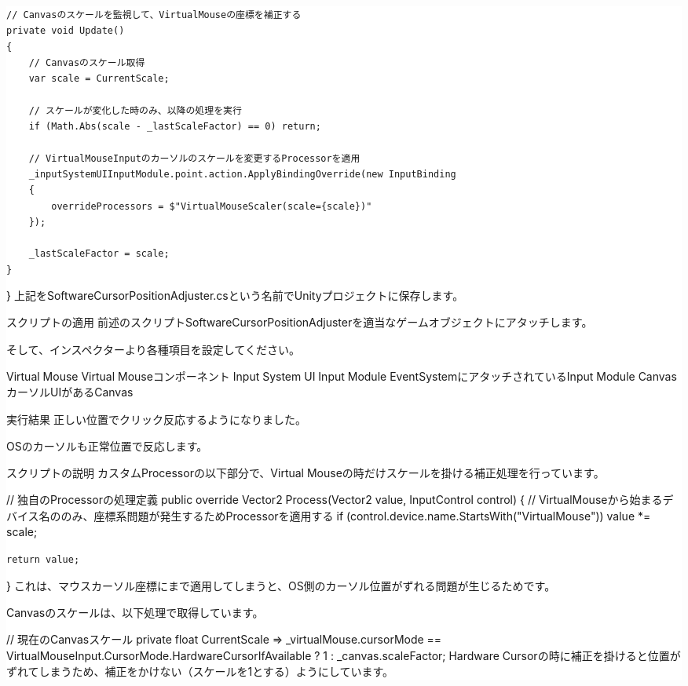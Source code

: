     // Canvasのスケールを監視して、VirtualMouseの座標を補正する
    private void Update()
    {
        // Canvasのスケール取得
        var scale = CurrentScale;

        // スケールが変化した時のみ、以降の処理を実行
        if (Math.Abs(scale - _lastScaleFactor) == 0) return;

        // VirtualMouseInputのカーソルのスケールを変更するProcessorを適用
        _inputSystemUIInputModule.point.action.ApplyBindingOverride(new InputBinding
        {
            overrideProcessors = $"VirtualMouseScaler(scale={scale})"
        });

        _lastScaleFactor = scale;
    }
}
上記をSoftwareCursorPositionAdjuster.csという名前でUnityプロジェクトに保存します。

スクリプトの適用
前述のスクリプトSoftwareCursorPositionAdjusterを適当なゲームオブジェクトにアタッチします。

そして、インスペクターより各種項目を設定してください。

Virtual Mouse	Virtual Mouseコンポーネント
Input System UI Input Module	EventSystemにアタッチされているInput Module
Canvas	カーソルUIがあるCanvas

実行結果
正しい位置でクリック反応するようになりました。

OSのカーソルも正常位置で反応します。

スクリプトの説明
カスタムProcessorの以下部分で、Virtual Mouseの時だけスケールを掛ける補正処理を行っています。

// 独自のProcessorの処理定義
public override Vector2 Process(Vector2 value, InputControl control)
{
    // VirtualMouseから始まるデバイス名ののみ、座標系問題が発生するためProcessorを適用する
    if (control.device.name.StartsWith("VirtualMouse"))
        value *= scale;

    return value;
}
これは、マウスカーソル座標にまで適用してしまうと、OS側のカーソル位置がずれる問題が生じるためです。

Canvasのスケールは、以下処理で取得しています。

// 現在のCanvasスケール
private float CurrentScale =>
    _virtualMouse.cursorMode == VirtualMouseInput.CursorMode.HardwareCursorIfAvailable
        ? 1
        : _canvas.scaleFactor;
Hardware Cursorの時に補正を掛けると位置がずれてしまうため、補正をかけない（スケールを1とする）ようにしています。
